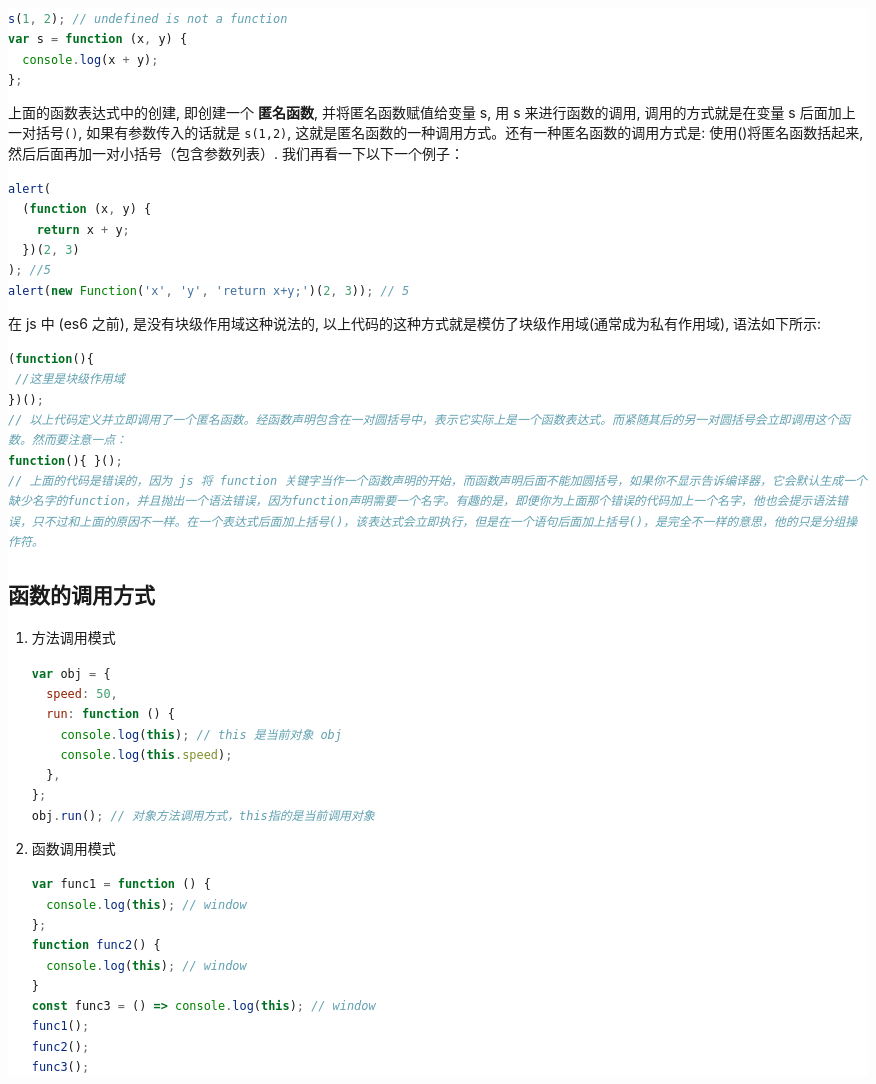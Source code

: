 ```js
s(1, 2); // undefined is not a function
var s = function (x, y) {
  console.log(x + y);
};
```

上面的函数表达式中的创建, 即创建一个 **匿名函数**, 并将匿名函数赋值给变量 s, 用 s 来进行函数的调用, 调用的方式就是在变量 s 后面加上一对括号`()`, 如果有参数传入的话就是 `s(1,2)`, 这就是匿名函数的一种调用方式。还有一种匿名函数的调用方式是: 使用()将匿名函数括起来, 然后后面再加一对小括号（包含参数列表）. 我们再看一下以下一个例子：

```js
alert(
  (function (x, y) {
    return x + y;
  })(2, 3)
); //5
alert(new Function('x', 'y', 'return x+y;')(2, 3)); // 5
```

在 js 中 (es6 之前), 是没有块级作用域这种说法的, 以上代码的这种方式就是模仿了块级作用域(通常成为私有作用域), 语法如下所示:

```js
(function(){
 //这里是块级作用域
})();
// 以上代码定义并立即调用了一个匿名函数。经函数声明包含在一对圆括号中，表示它实际上是一个函数表达式。而紧随其后的另一对圆括号会立即调用这个函数。然而要注意一点：
function(){ }();
// 上面的代码是错误的，因为 js 将 function 关键字当作一个函数声明的开始，而函数声明后面不能加圆括号，如果你不显示告诉编译器，它会默认生成一个缺少名字的function，并且抛出一个语法错误，因为function声明需要一个名字。有趣的是，即便你为上面那个错误的代码加上一个名字，他也会提示语法错误，只不过和上面的原因不一样。在一个表达式后面加上括号()，该表达式会立即执行，但是在一个语句后面加上括号()，是完全不一样的意思，他的只是分组操作符。
```

## 函数的调用方式

1. 方法调用模式

   ```js
   var obj = {
     speed: 50,
     run: function () {
       console.log(this); // this 是当前对象 obj
       console.log(this.speed);
     },
   };
   obj.run(); // 对象方法调用方式，this指的是当前调用对象
   ```

2. 函数调用模式

   ```js
   var func1 = function () {
     console.log(this); // window
   };
   function func2() {
     console.log(this); // window
   }
   const func3 = () => console.log(this); // window
   func1();
   func2();
   func3();
   ```
